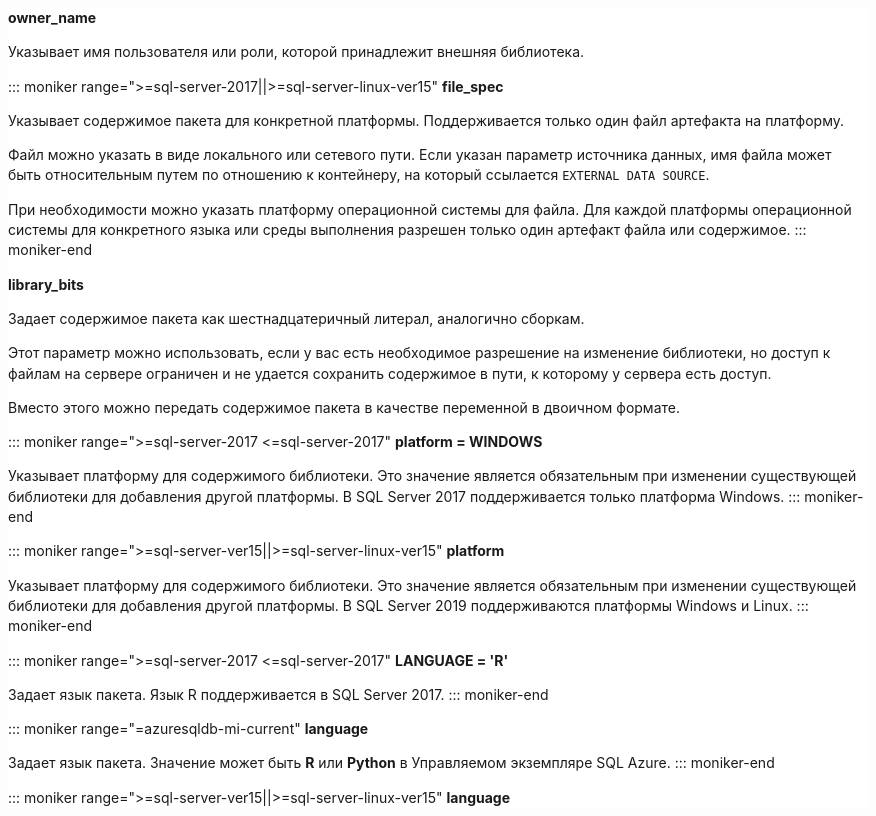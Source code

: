 **owner_name**

Указывает имя пользователя или роли, которой принадлежит внешняя библиотека.

::: moniker range=">=sql-server-2017||>=sql-server-linux-ver15"
**file_spec**

Указывает содержимое пакета для конкретной платформы. Поддерживается только один файл артефакта на платформу.

Файл можно указать в виде локального или сетевого пути. Если указан параметр источника данных, имя файла может быть относительным путем по отношению к контейнеру, на который ссылается `EXTERNAL DATA SOURCE`.

При необходимости можно указать платформу операционной системы для файла. Для каждой платформы операционной системы для конкретного языка или среды выполнения разрешен только один артефакт файла или содержимое.
::: moniker-end

**library_bits**

Задает содержимое пакета как шестнадцатеричный литерал, аналогично сборкам.

Этот параметр можно использовать, если у вас есть необходимое разрешение на изменение библиотеки, но доступ к файлам на сервере ограничен и не удается сохранить содержимое в пути, к которому у сервера есть доступ.

Вместо этого можно передать содержимое пакета в качестве переменной в двоичном формате.

::: moniker range=">=sql-server-2017 <=sql-server-2017"
**platform = WINDOWS**

Указывает платформу для содержимого библиотеки. Это значение является обязательным при изменении существующей библиотеки для добавления другой платформы.
В SQL Server 2017 поддерживается только платформа Windows.
::: moniker-end

::: moniker range=">=sql-server-ver15||>=sql-server-linux-ver15"
**platform**

Указывает платформу для содержимого библиотеки. Это значение является обязательным при изменении существующей библиотеки для добавления другой платформы. 
В SQL Server 2019 поддерживаются платформы Windows и Linux.
::: moniker-end

::: moniker range=">=sql-server-2017 <=sql-server-2017"
**LANGUAGE = 'R'**

Задает язык пакета. Язык R поддерживается в SQL Server 2017.
::: moniker-end

::: moniker range="=azuresqldb-mi-current"
**language**

Задает язык пакета. Значение может быть **R** или **Python** в Управляемом экземпляре SQL Azure.
::: moniker-end

::: moniker range=">=sql-server-ver15||>=sql-server-linux-ver15"
**language**
